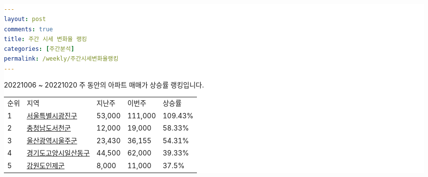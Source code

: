 ```yaml
---
layout: post
comments: true
title: 주간 시세 변화율 랭킹
categories: [주간분석]
permalink: /weekly/주간시세변화율랭킹
---
```


20221006 ~ 20221020 주 동안의 아파트 매매가 상승률 랭킹입니다.

<table class="sortable">
  <tr>
    <td>순위</td>
    <td>지역</td>
    <td>지난주</td>
    <td>이번주</td>
    <td>상승률</td>
  </tr>

  <tr class="item">
    <td>1</td>
    <td><a href="/apt/서울특별시광진구">서울특별시광진구</a></td>
    <td>53,000</td>
    <td>111,000</td>
    <td>109.43%</td>
  </tr>

  <tr class="item">
    <td>2</td>
    <td><a href="/apt/충청남도서천군">충청남도서천군</a></td>
    <td>12,000</td>
    <td>19,000</td>
    <td>58.33%</td>
  </tr>

  <tr class="item">
    <td>3</td>
    <td><a href="/apt/울산광역시울주군">울산광역시울주군</a></td>
    <td>23,430</td>
    <td>36,155</td>
    <td>54.31%</td>
  </tr>

  <tr class="item">
    <td>4</td>
    <td><a href="/apt/경기도고양시일산동구">경기도고양시일산동구</a></td>
    <td>44,500</td>
    <td>62,000</td>
    <td>39.33%</td>
  </tr>

  <tr class="item">
    <td>5</td>
    <td><a href="/apt/강원도인제군">강원도인제군</a></td>
    <td>8,000</td>
    <td>11,000</td>
    <td>37.5%</td>
  </tr>
